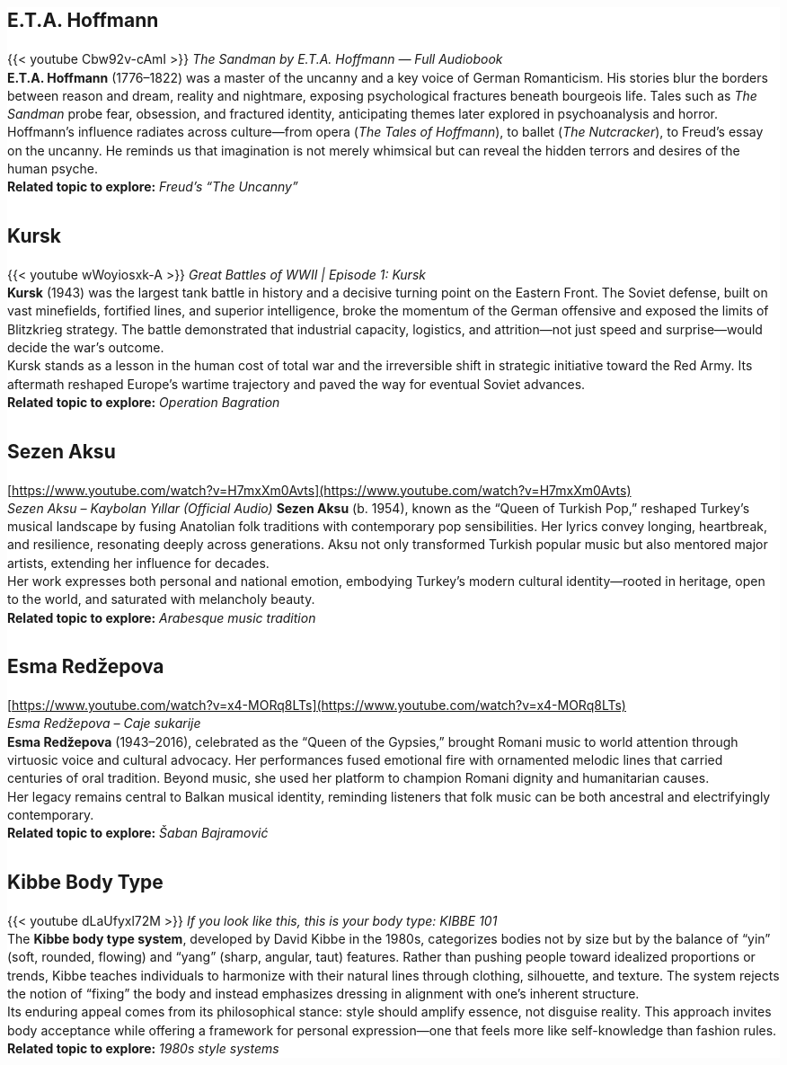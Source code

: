 ## E.T.A. Hoffmann
{{< youtube Cbw92v-cAmI >}}
*The Sandman by E.T.A. Hoffmann — Full Audiobook*  
**E.T.A. Hoffmann** (1776–1822) was a master of the uncanny and a key voice of German Romanticism. His stories blur the borders between reason and dream, reality and nightmare, exposing psychological fractures beneath bourgeois life. Tales such as *The Sandman* probe fear, obsession, and fractured identity, anticipating themes later explored in psychoanalysis and horror.  
Hoffmann’s influence radiates across culture—from opera (*The Tales of Hoffmann*), to ballet (*The Nutcracker*), to Freud’s essay on the uncanny. He reminds us that imagination is not merely whimsical but can reveal the hidden terrors and desires of the human psyche.  
**Related topic to explore:** *Freud’s “The Uncanny”*

## Kursk
{{< youtube wWoyiosxk-A >}}
*Great Battles of WWII | Episode 1: Kursk*  
**Kursk** (1943) was the largest tank battle in history and a decisive turning point on the Eastern Front. The Soviet defense, built on vast minefields, fortified lines, and superior intelligence, broke the momentum of the German offensive and exposed the limits of Blitzkrieg strategy. The battle demonstrated that industrial capacity, logistics, and attrition—not just speed and surprise—would decide the war’s outcome.  
Kursk stands as a lesson in the human cost of total war and the irreversible shift in strategic initiative toward the Red Army. Its aftermath reshaped Europe’s wartime trajectory and paved the way for eventual Soviet advances.  
**Related topic to explore:** *Operation Bagration*

## Sezen Aksu
[https://www.youtube.com/watch?v=H7mxXm0Avts](https://www.youtube.com/watch?v=H7mxXm0Avts)  
*Sezen Aksu – Kaybolan Yıllar (Official Audio)* 
**Sezen Aksu** (b. 1954), known as the “Queen of Turkish Pop,” reshaped Turkey’s musical landscape by fusing Anatolian folk traditions with contemporary pop sensibilities. Her lyrics convey longing, heartbreak, and resilience, resonating deeply across generations. Aksu not only transformed Turkish popular music but also mentored major artists, extending her influence for decades.  
Her work expresses both personal and national emotion, embodying Turkey’s modern cultural identity—rooted in heritage, open to the world, and saturated with melancholy beauty.  
**Related topic to explore:** *Arabesque music tradition*

## Esma Redžepova
[https://www.youtube.com/watch?v=x4-MORq8LTs](https://www.youtube.com/watch?v=x4-MORq8LTs)  
*Esma Redžepova – Caje sukarije*  
**Esma Redžepova** (1943–2016), celebrated as the “Queen of the Gypsies,” brought Romani music to world attention through virtuosic voice and cultural advocacy. Her performances fused emotional fire with ornamented melodic lines that carried centuries of oral tradition. Beyond music, she used her platform to champion Romani dignity and humanitarian causes.  
Her legacy remains central to Balkan musical identity, reminding listeners that folk music can be both ancestral and electrifyingly contemporary.  
**Related topic to explore:** *Šaban Bajramović*

## Kibbe Body Type
{{< youtube dLaUfyxl72M >}}
*If you look like this, this is your body type: KIBBE 101*  
The **Kibbe body type system**, developed by David Kibbe in the 1980s, categorizes bodies not by size but by the balance of “yin” (soft, rounded, flowing) and “yang” (sharp, angular, taut) features. Rather than pushing people toward idealized proportions or trends, Kibbe teaches individuals to harmonize with their natural lines through clothing, silhouette, and texture. The system rejects the notion of “fixing” the body and instead emphasizes dressing in alignment with one’s inherent structure.  
Its enduring appeal comes from its philosophical stance: style should amplify essence, not disguise reality. This approach invites body acceptance while offering a framework for personal expression—one that feels more like self-knowledge than fashion rules.  
**Related topic to explore:** *1980s style systems*
